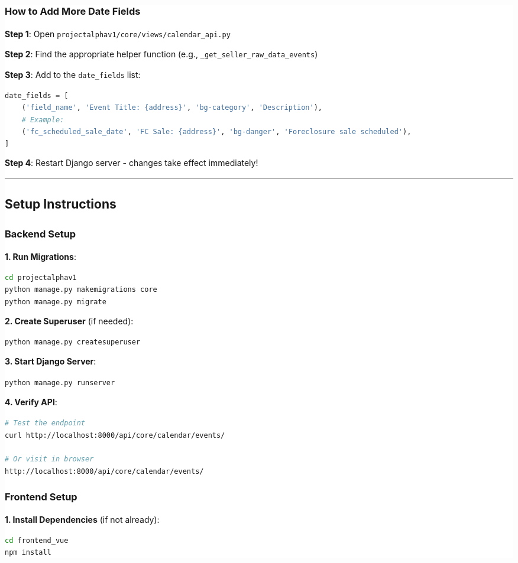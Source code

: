 ### How to Add More Date Fields

**Step 1**: Open `projectalphav1/core/views/calendar_api.py`

**Step 2**: Find the appropriate helper function (e.g., `_get_seller_raw_data_events`)

**Step 3**: Add to the `date_fields` list:

```python
date_fields = [
    ('field_name', 'Event Title: {address}', 'bg-category', 'Description'),
    # Example:
    ('fc_scheduled_sale_date', 'FC Sale: {address}', 'bg-danger', 'Foreclosure sale scheduled'),
]
```

**Step 4**: Restart Django server - changes take effect immediately!

---

## Setup Instructions

### Backend Setup

**1. Run Migrations**:
```bash
cd projectalphav1
python manage.py makemigrations core
python manage.py migrate
```

**2. Create Superuser** (if needed):
```bash
python manage.py createsuperuser
```

**3. Start Django Server**:
```bash
python manage.py runserver
```

**4. Verify API**:
```bash
# Test the endpoint
curl http://localhost:8000/api/core/calendar/events/

# Or visit in browser
http://localhost:8000/api/core/calendar/events/
```

### Frontend Setup

**1. Install Dependencies** (if not already):
```bash
cd frontend_vue
npm install
```
